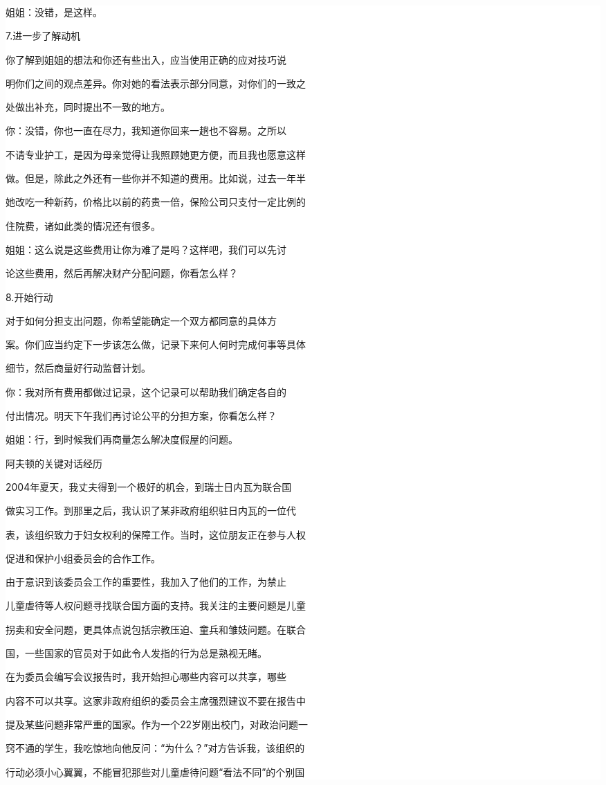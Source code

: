 姐姐：没错，是这样。

7.进一步了解动机

你了解到姐姐的想法和你还有些出入，应当使用正确的应对技巧说

明你们之间的观点差异。你对她的看法表示部分同意，对你们的一致之

处做出补充，同时提出不一致的地方。

你：没错，你也一直在尽力，我知道你回来一趟也不容易。之所以

不请专业护工，是因为母亲觉得让我照顾她更方便，而且我也愿意这样

做。但是，除此之外还有一些你并不知道的费用。比如说，过去一年半

她改吃一种新药，价格比以前的药贵一倍，保险公司只支付一定比例的

住院费，诸如此类的情况还有很多。

姐姐：这么说是这些费用让你为难了是吗？这样吧，我们可以先讨

论这些费用，然后再解决财产分配问题，你看怎么样？

8.开始行动

对于如何分担支出问题，你希望能确定一个双方都同意的具体方

案。你们应当约定下一步该怎么做，记录下来何人何时完成何事等具体

细节，然后商量好行动监督计划。

你：我对所有费用都做过记录，这个记录可以帮助我们确定各自的

付出情况。明天下午我们再讨论公平的分担方案，你看怎么样？

姐姐：行，到时候我们再商量怎么解决度假屋的问题。

阿夫顿的关键对话经历

2004年夏天，我丈夫得到一个极好的机会，到瑞士日内瓦为联合国

做实习工作。到那里之后，我认识了某非政府组织驻日内瓦的一位代

表，该组织致力于妇女权利的保障工作。当时，这位朋友正在参与人权

促进和保护小组委员会的合作工作。

由于意识到该委员会工作的重要性，我加入了他们的工作，为禁止

儿童虐待等人权问题寻找联合国方面的支持。我关注的主要问题是儿童

拐卖和安全问题，更具体点说包括宗教压迫、童兵和雏妓问题。在联合

国，一些国家的官员对于如此令人发指的行为总是熟视无睹。

在为委员会编写会议报告时，我开始担心哪些内容可以共享，哪些

内容不可以共享。这家非政府组织的委员会主席强烈建议不要在报告中

提及某些问题非常严重的国家。作为一个22岁刚出校门，对政治问题一

窍不通的学生，我吃惊地向他反问：“为什么？”对方告诉我，该组织的

行动必须小心翼翼，不能冒犯那些对儿童虐待问题“看法不同”的个别国
